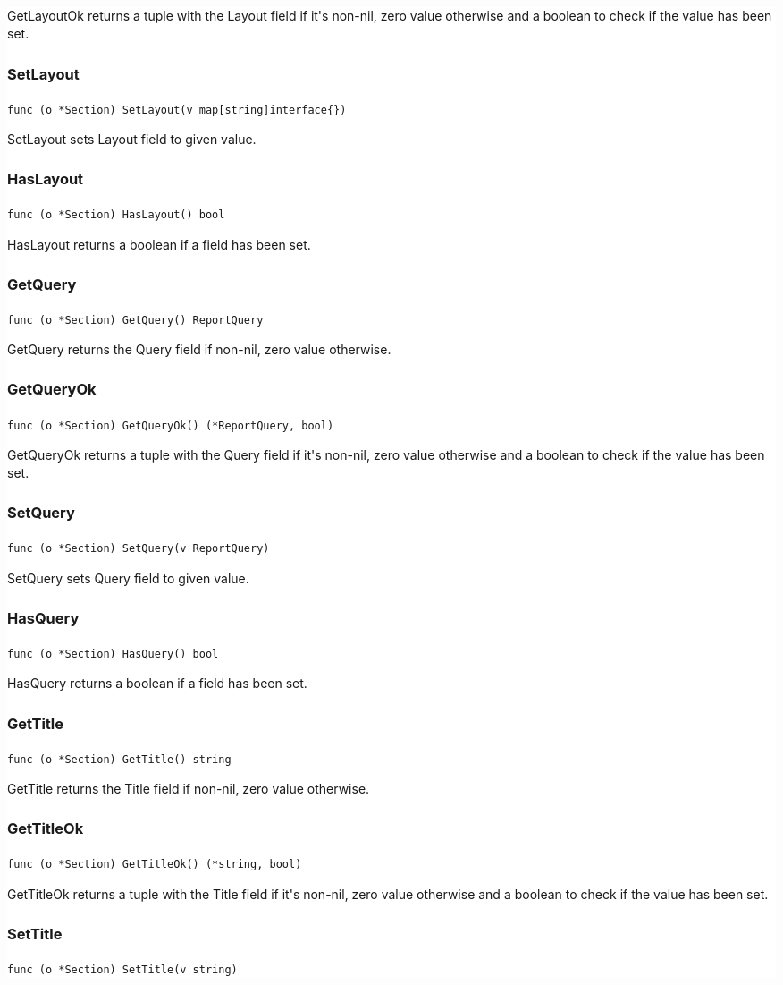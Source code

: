 GetLayoutOk returns a tuple with the Layout field if it's non-nil, zero value otherwise
and a boolean to check if the value has been set.

### SetLayout

`func (o *Section) SetLayout(v map[string]interface{})`

SetLayout sets Layout field to given value.

### HasLayout

`func (o *Section) HasLayout() bool`

HasLayout returns a boolean if a field has been set.

### GetQuery

`func (o *Section) GetQuery() ReportQuery`

GetQuery returns the Query field if non-nil, zero value otherwise.

### GetQueryOk

`func (o *Section) GetQueryOk() (*ReportQuery, bool)`

GetQueryOk returns a tuple with the Query field if it's non-nil, zero value otherwise
and a boolean to check if the value has been set.

### SetQuery

`func (o *Section) SetQuery(v ReportQuery)`

SetQuery sets Query field to given value.

### HasQuery

`func (o *Section) HasQuery() bool`

HasQuery returns a boolean if a field has been set.

### GetTitle

`func (o *Section) GetTitle() string`

GetTitle returns the Title field if non-nil, zero value otherwise.

### GetTitleOk

`func (o *Section) GetTitleOk() (*string, bool)`

GetTitleOk returns a tuple with the Title field if it's non-nil, zero value otherwise
and a boolean to check if the value has been set.

### SetTitle

`func (o *Section) SetTitle(v string)`
